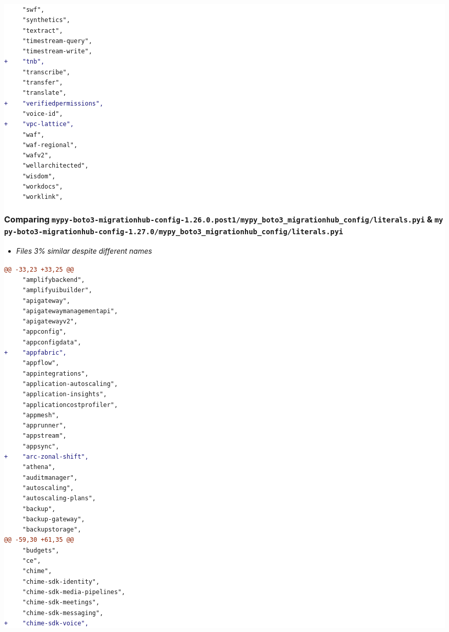 ```diff
     "swf",
     "synthetics",
     "textract",
     "timestream-query",
     "timestream-write",
+    "tnb",
     "transcribe",
     "transfer",
     "translate",
+    "verifiedpermissions",
     "voice-id",
+    "vpc-lattice",
     "waf",
     "waf-regional",
     "wafv2",
     "wellarchitected",
     "wisdom",
     "workdocs",
     "worklink",
```

### Comparing `mypy-boto3-migrationhub-config-1.26.0.post1/mypy_boto3_migrationhub_config/literals.pyi` & `mypy-boto3-migrationhub-config-1.27.0/mypy_boto3_migrationhub_config/literals.pyi`

 * *Files 3% similar despite different names*

```diff
@@ -33,23 +33,25 @@
     "amplifybackend",
     "amplifyuibuilder",
     "apigateway",
     "apigatewaymanagementapi",
     "apigatewayv2",
     "appconfig",
     "appconfigdata",
+    "appfabric",
     "appflow",
     "appintegrations",
     "application-autoscaling",
     "application-insights",
     "applicationcostprofiler",
     "appmesh",
     "apprunner",
     "appstream",
     "appsync",
+    "arc-zonal-shift",
     "athena",
     "auditmanager",
     "autoscaling",
     "autoscaling-plans",
     "backup",
     "backup-gateway",
     "backupstorage",
@@ -59,30 +61,35 @@
     "budgets",
     "ce",
     "chime",
     "chime-sdk-identity",
     "chime-sdk-media-pipelines",
     "chime-sdk-meetings",
     "chime-sdk-messaging",
+    "chime-sdk-voice",
```